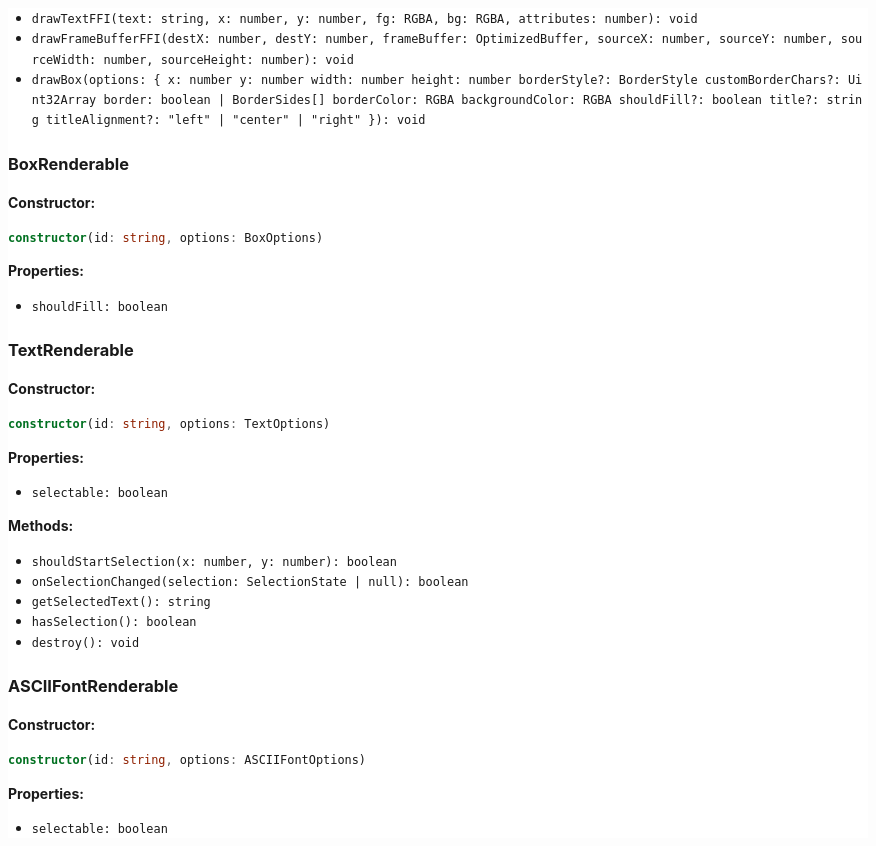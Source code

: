 - `drawTextFFI(text: string, x: number, y: number, fg: RGBA, bg: RGBA, attributes: number): void`
- `drawFrameBufferFFI(destX: number, destY: number, frameBuffer: OptimizedBuffer, sourceX: number, sourceY: number, sourceWidth: number, sourceHeight: number): void`
- `drawBox(options: {
    x: number
    y: number
    width: number
    height: number
    borderStyle?: BorderStyle
    customBorderChars?: Uint32Array
    border: boolean | BorderSides[]
    borderColor: RGBA
    backgroundColor: RGBA
    shouldFill?: boolean
    title?: string
    titleAlignment?: "left" | "center" | "right"
  }): void`

### BoxRenderable

**Constructor:**
```typescript
constructor(id: string, options: BoxOptions)
```

**Properties:**
- `shouldFill: boolean`

### TextRenderable

**Constructor:**
```typescript
constructor(id: string, options: TextOptions)
```

**Properties:**
- `selectable: boolean`

**Methods:**
- `shouldStartSelection(x: number, y: number): boolean`
- `onSelectionChanged(selection: SelectionState | null): boolean`
- `getSelectedText(): string`
- `hasSelection(): boolean`
- `destroy(): void`

### ASCIIFontRenderable

**Constructor:**
```typescript
constructor(id: string, options: ASCIIFontOptions)
```

**Properties:**
- `selectable: boolean`
